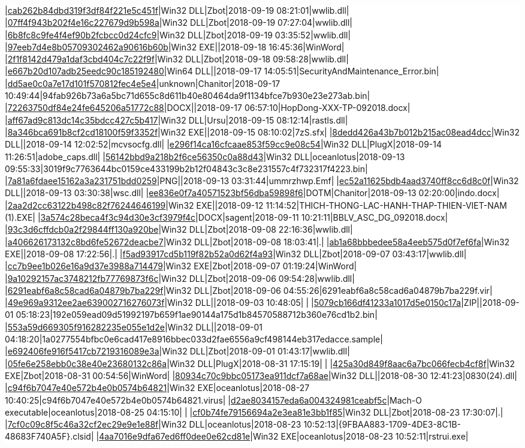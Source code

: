 |[cab262b84dbd319f3df84f221e5c451f](https://www.virustotal.com/gui/file/cab262b84dbd319f3df84f221e5c451f)|Win32 DLL|Zbot|2018-09-19 08:21:01|wwlib.dll|
|[07ff4f943b202f4e16c227679d9b598a](https://www.virustotal.com/gui/file/07ff4f943b202f4e16c227679d9b598a)|Win32 DLL|Zbot|2018-09-19 07:27:04|wwlib.dll|
|[6b8fc8c9fe4f4ef90b2fcbcc0d24cfc9](https://www.virustotal.com/gui/file/6b8fc8c9fe4f4ef90b2fcbcc0d24cfc9)|Win32 DLL|Zbot|2018-09-19 03:35:52|wwlib.dll|
|[97eeb7d4e8b05709302462a90616b60b](https://www.virustotal.com/gui/file/97eeb7d4e8b05709302462a90616b60b)|Win32 EXE||2018-09-18 16:45:36|WinWord|
|[2f1f8142d479a1daf3cbd404c7c22f9f](https://www.virustotal.com/gui/file/2f1f8142d479a1daf3cbd404c7c22f9f)|Win32 DLL|Zbot|2018-09-18 09:58:28|wwlib.dll|
|[e667b20d107adb25eedc90c185192480](https://www.virustotal.com/gui/file/e667b20d107adb25eedc90c185192480)|Win64 DLL||2018-09-17 14:05:51|SecurityAndMaintenance_Error.bin|
|[dd5ae0c0a7e17d101f570812fec4e5e4](https://www.virustotal.com/gui/file/dd5ae0c0a7e17d101f570812fec4e5e4)|unknown|Chanitor|2018-09-17 10:49:44|94fab926b73a6a5bc71d655c8d611b40e80464da9f1134bfce7b930e23e273ab.bin|
|[72263750df84e24fe645206a51772c88](https://www.virustotal.com/gui/file/72263750df84e24fe645206a51772c88)|DOCX||2018-09-17 06:57:10|HopDong-XXX-TP-092018.docx|
|[aff67ad9c813dc14c35bdcc427c5b417](https://www.virustotal.com/gui/file/aff67ad9c813dc14c35bdcc427c5b417)|Win32 DLL|Ursu|2018-09-15 08:12:14|rastls.dll|
|[8a346bca691b8cf2cd18100f59f3352f](https://www.virustotal.com/gui/file/8a346bca691b8cf2cd18100f59f3352f)|Win32 EXE||2018-09-15 08:10:02|7zS.sfx|
|[8dedd426a43b7b012b215ac08ead4dcc](https://www.virustotal.com/gui/file/8dedd426a43b7b012b215ac08ead4dcc)|Win32 DLL||2018-09-14 12:02:52|mcvsocfg.dll|
|[e296f14ca16cfcaae853f59cc9e08c54](https://www.virustotal.com/gui/file/e296f14ca16cfcaae853f59cc9e08c54)|Win32 DLL|PlugX|2018-09-14 11:26:51|adobe_caps.dll|
|[56142bbd9a218b2f6ce56350c0a88d43](https://www.virustotal.com/gui/file/56142bbd9a218b2f6ce56350c0a88d43)|Win32 DLL|oceanlotus|2018-09-13 09:55:33|3019f9c7763644bc0159ce433199b2b12f04843c3c8e231557c4f732317f4223.bin|
|[7a81a6fdaee15162a3a231751bdd0259](https://www.virustotal.com/gui/file/7a81a6fdaee15162a3a231751bdd0259)|PNG||2018-09-13 03:31:44|ummrzhwp.Emf|
|[ec52a11625bdb4aad3740ff8cc6d8c0f](https://www.virustotal.com/gui/file/ec52a11625bdb4aad3740ff8cc6d8c0f)|Win32 DLL||2018-09-13 03:30:38|wsc.dll|
|[ee836e0f7a40571523bf56dba59898f6](https://www.virustotal.com/gui/file/ee836e0f7a40571523bf56dba59898f6)|DOTM|Chanitor|2018-09-13 02:20:00|indo.docx|
|[2aa2d2cc63122b498c82f76244646199](https://www.virustotal.com/gui/file/2aa2d2cc63122b498c82f76244646199)|Win32 EXE||2018-09-12 11:14:52|THICH-THONG-LAC-HANH-THAP-THIEN-VIET-NAM (1).EXE|
|[3a574c28beca4f3c94d30e3cf3979f4c](https://www.virustotal.com/gui/file/3a574c28beca4f3c94d30e3cf3979f4c)|DOCX|sagent|2018-09-11 10:21:11|BBLV_ASC_DG_092018.docx|
|[93c3d6cffdcb0a2f29844ff130a920be](https://www.virustotal.com/gui/file/93c3d6cffdcb0a2f29844ff130a920be)|Win32 DLL|Zbot|2018-09-08 22:16:36|wwlib.dll|
|[a406626173132c8bd6fe52672deacbe7](https://www.virustotal.com/gui/file/a406626173132c8bd6fe52672deacbe7)|Win32 DLL|Zbot|2018-09-08 18:03:41|.|
|[ab1a68bbbedee58a4eeb575d0f7ef6fa](https://www.virustotal.com/gui/file/ab1a68bbbedee58a4eeb575d0f7ef6fa)|Win32 EXE||2018-09-08 17:22:56|.|
|[f5ad93917cd5b119f82b52a0d62f4a93](https://www.virustotal.com/gui/file/f5ad93917cd5b119f82b52a0d62f4a93)|Win32 DLL|Zbot|2018-09-07 03:43:17|wwlib.dll|
|[cc7b9ee1b026e16a9d37e3988a714479](https://www.virustotal.com/gui/file/cc7b9ee1b026e16a9d37e3988a714479)|Win32 EXE|Zbot|2018-09-07 01:19:24|WinWord|
|[9a10292157ac3748212fb77769873f6c](https://www.virustotal.com/gui/file/9a10292157ac3748212fb77769873f6c)|Win32 DLL|Zbot|2018-09-06 09:54:28|wwlib.dll|
|[6291eabf6a8c58cad6a04879b7ba229f](https://www.virustotal.com/gui/file/6291eabf6a8c58cad6a04879b7ba229f)|Win32 DLL|Zbot|2018-09-06 04:55:26|6291eabf6a8c58cad6a04879b7ba229f.vir|
|[49e969a9312ee2ae639002716276073f](https://www.virustotal.com/gui/file/49e969a9312ee2ae639002716276073f)|Win32 DLL||2018-09-03 10:48:05| |
|[5079cb166df41233a1017d5e0150c17a](https://www.virustotal.com/gui/file/5079cb166df41233a1017d5e0150c17a)|ZIP||2018-09-01 05:18:23|192e059ead09d51992197b659f1ae90144a175d1b84570588712b360e76cd1b2.bin|
|[553a59d669305f916282235e055e1d2e](https://www.virustotal.com/gui/file/553a59d669305f916282235e055e1d2e)|Win32 DLL||2018-09-01 04:18:20|1a0277554bfbc0e6cad417e8916bbec033d2fae6556a9cf498144eb317edacce.sample|
|[e692406fe916f5417cb7219316089e3a](https://www.virustotal.com/gui/file/e692406fe916f5417cb7219316089e3a)|Win32 DLL|Zbot|2018-09-01 01:43:17|wwlib.dll|
|[05fe6e258ebb0c38e40e23680132c86a](https://www.virustotal.com/gui/file/05fe6e258ebb0c38e40e23680132c86a)|Win32 DLL|PlugX|2018-08-31 17:15:19| |
|[425a30d849f8aac6a7bc066fecb4cf8f](https://www.virustotal.com/gui/file/425a30d849f8aac6a7bc066fecb4cf8f)|Win32 EXE|Zbot|2018-08-31 00:54:56|WinWord|
|[80934c70c9bbc05173ea911dcf7a68ae](https://www.virustotal.com/gui/file/80934c70c9bbc05173ea911dcf7a68ae)|Win32 DLL||2018-08-30 12:41:23|0830(24).dll|
|[c94f6b7047e40e572b4e0b0574b64821](https://www.virustotal.com/gui/file/c94f6b7047e40e572b4e0b0574b64821)|Win32 EXE|oceanlotus|2018-08-27 10:40:25|c94f6b7047e40e572b4e0b0574b64821.virus|
|[d2ae8034157eda6a004324981ceabf5c](https://www.virustotal.com/gui/file/d2ae8034157eda6a004324981ceabf5c)|Mach-O executable|oceanlotus|2018-08-25 04:15:10| |
|[cf0b74fe79156694a2e3ea81e3bb1f85](https://www.virustotal.com/gui/file/cf0b74fe79156694a2e3ea81e3bb1f85)|Win32 DLL|Zbot|2018-08-23 17:30:07|.|
|[7cf0c09c8f5c46a32cf2ec29e9e1e88f](https://www.virustotal.com/gui/file/7cf0c09c8f5c46a32cf2ec29e9e1e88f)|Win32 DLL|oceanlotus|2018-08-23 10:52:13|{9FBAA883-1709-4DE3-8C1B-48683F740A5F}.clsid|
|[4aa7016e9dfa67ed6ff0dee0e62cd81e](https://www.virustotal.com/gui/file/4aa7016e9dfa67ed6ff0dee0e62cd81e)|Win32 EXE|oceanlotus|2018-08-23 10:52:11|rstrui.exe|